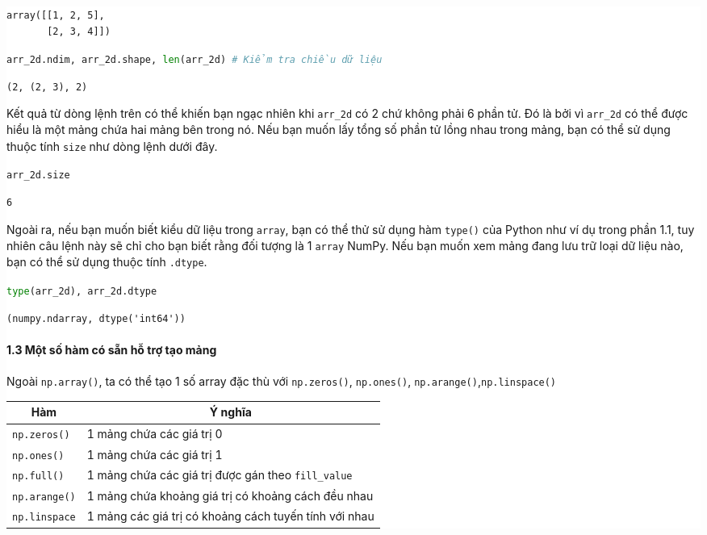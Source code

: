 


    array([[1, 2, 5],
           [2, 3, 4]])




```python
arr_2d.ndim, arr_2d.shape, len(arr_2d) # Kiểm tra chiều dữ liệu
```




    (2, (2, 3), 2)



Kết quả từ dòng lệnh trên có thể khiến bạn ngạc nhiên khi `arr_2d` có 2 chứ không phải 6 phần tử. Đó là bởi vì `arr_2d` có thể được hiểu là một mảng chứa hai mảng bên trong nó. Nếu bạn muốn lấy tổng số phần tử lồng nhau trong mảng, bạn có thể sử dụng thuộc tính `size` như dòng lệnh dưới đây.


```python
arr_2d.size
```




    6



Ngoài ra, nếu bạn muốn biết kiểu dữ liệu trong `array`, bạn có thể thử sử dụng hàm `type()` của Python như ví dụ trong phần 1.1, tuy nhiên câu lệnh này sẽ chỉ cho bạn biết rằng đối tượng là 1 `array` NumPy. Nếu bạn muốn xem mảng đang lưu trữ loại dữ liệu nào, bạn có thể sử dụng thuộc tính `.dtype`.


```python
type(arr_2d), arr_2d.dtype
```




    (numpy.ndarray, dtype('int64'))



#### 1.3 Một số hàm có sẵn hỗ trợ tạo mảng
Ngoài `np.array()`, ta có thể tạo 1 số array đặc thù với `np.zeros()`, `np.ones()`, `np.arange()`,`np.linspace()`

|Hàm|Ý nghĩa|
|-|-|
|`np.zeros()`|1 mảng chứa các giá trị 0|
|`np.ones()`|1 mảng chứa các giá trị 1|
|`np.full()`|1 mảng chứa các giá trị được gán theo `fill_value`|
|`np.arange()`|1 mảng chứa khoảng giá trị có khoảng cách đều nhau|
|`np.linspace`|1 mảng các giá trị có khoảng cách tuyến tính với nhau|
